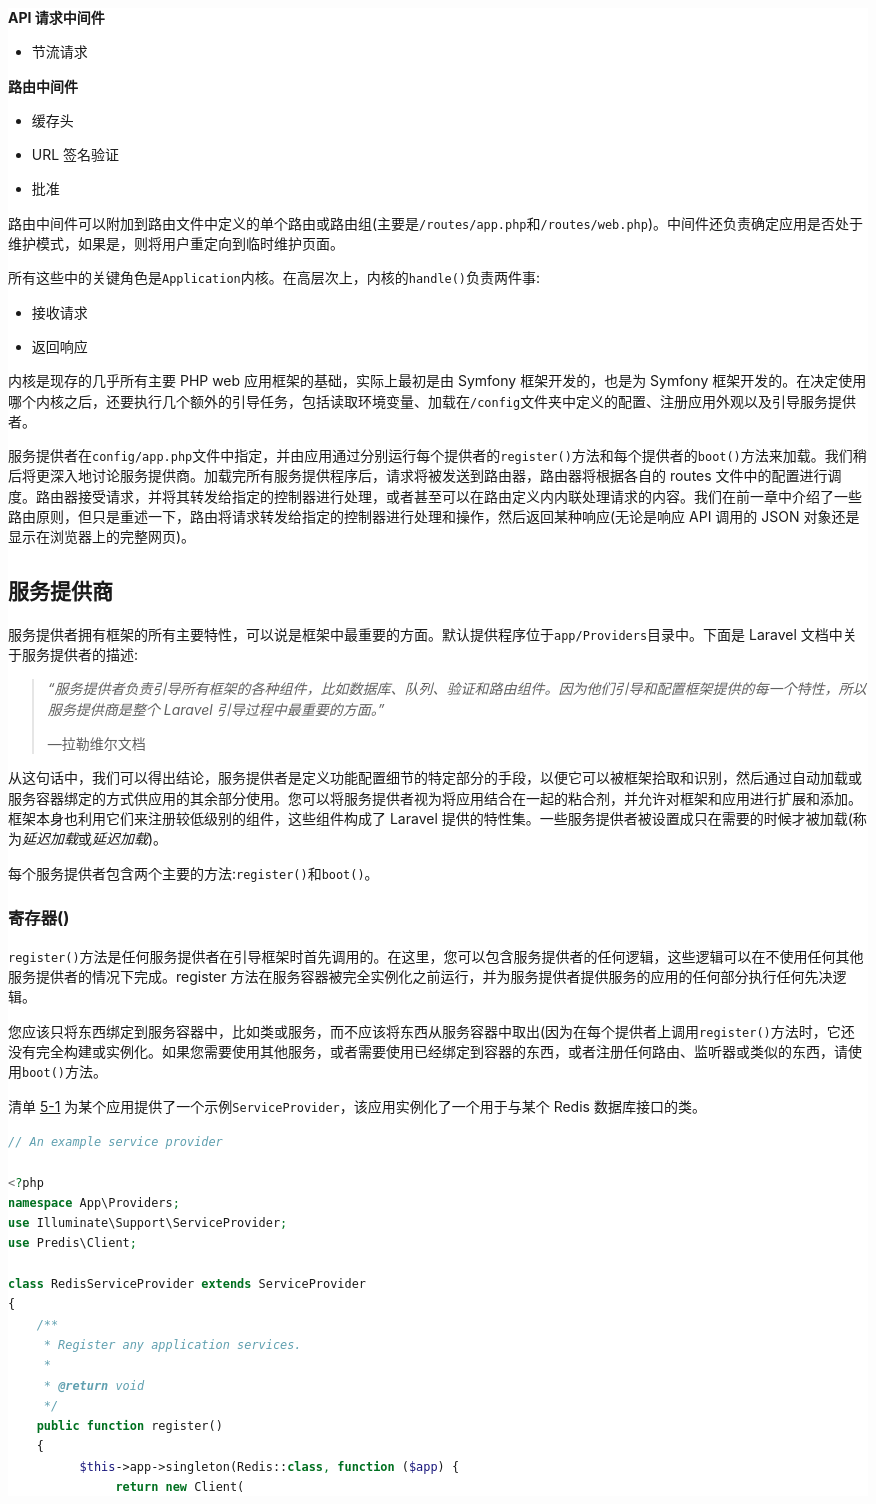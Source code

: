 **API 请求中间件**

*   节流请求

**路由中间件**

*   缓存头

*   URL 签名验证

*   批准

路由中间件可以附加到路由文件中定义的单个路由或路由组(主要是`/routes/app.php`和`/routes/web.php`)。中间件还负责确定应用是否处于维护模式，如果是，则将用户重定向到临时维护页面。

所有这些中的关键角色是`Application`内核。在高层次上，内核的`handle()`负责两件事:

*   接收请求

*   返回响应

内核是现存的几乎所有主要 PHP web 应用框架的基础，实际上最初是由 Symfony 框架开发的，也是为 Symfony 框架开发的。在决定使用哪个内核之后，还要执行几个额外的引导任务，包括读取环境变量、加载在`/config`文件夹中定义的配置、注册应用外观以及引导服务提供者。

服务提供者在`config/app.php`文件中指定，并由应用通过分别运行每个提供者的`register()`方法和每个提供者的`boot()`方法来加载。我们稍后将更深入地讨论服务提供商。加载完所有服务提供程序后，请求将被发送到路由器，路由器将根据各自的 routes 文件中的配置进行调度。路由器接受请求，并将其转发给指定的控制器进行处理，或者甚至可以在路由定义内内联处理请求的内容。我们在前一章中介绍了一些路由原则，但只是重述一下，路由将请求转发给指定的控制器进行处理和操作，然后返回某种响应(无论是响应 API 调用的 JSON 对象还是显示在浏览器上的完整网页)。

## 服务提供商

服务提供者拥有框架的所有主要特性，可以说是框架中最重要的方面。默认提供程序位于`app/Providers`目录中。下面是 Laravel 文档中关于服务提供者的描述:

> *“服务提供者负责引导所有框架的各种组件，比如数据库、队列、验证和路由组件。因为他们引导和配置框架提供的每一个特性，所以服务提供商是整个 Laravel 引导过程中最重要的方面。”*
> 
> —拉勒维尔文档

从这句话中，我们可以得出结论，服务提供者是定义功能配置细节的特定部分的手段，以便它可以被框架拾取和识别，然后通过自动加载或服务容器绑定的方式供应用的其余部分使用。您可以将服务提供者视为将应用结合在一起的粘合剂，并允许对框架和应用进行扩展和添加。框架本身也利用它们来注册较低级别的组件，这些组件构成了 Laravel 提供的特性集。一些服务提供者被设置成只在需要的时候才被加载(称为*延迟加载*或*延迟加载*)。

每个服务提供者包含两个主要的方法:`register()`和`boot()`。

### 寄存器()

`register()`方法是任何服务提供者在引导框架时首先调用的。在这里，您可以包含服务提供者的任何逻辑，这些逻辑可以在不使用任何其他服务提供者的情况下完成。register 方法在服务容器被完全实例化之前运行，并为服务提供者提供服务的应用的任何部分执行任何先决逻辑。

您应该只将东西绑定到服务容器中，比如类或服务，而不应该将东西从服务容器中取出(因为在每个提供者上调用`register()`方法时，它还没有完全构建或实例化。如果您需要使用其他服务，或者需要使用已经绑定到容器的东西，或者注册任何路由、监听器或类似的东西，请使用`boot()`方法。

清单 [5-1](#PC2) 为某个应用提供了一个示例`ServiceProvider`，该应用实例化了一个用于与某个 Redis 数据库接口的类。

```php
// An example service provider

<?php
namespace App\Providers;
use Illuminate\Support\ServiceProvider;
use Predis\Client;

class RedisServiceProvider extends ServiceProvider
{
    /**
     * Register any application services.
     *
     * @return void
     */
    public function register()
    {
          $this->app->singleton(Redis::class, function ($app) {
               return new Client(
```